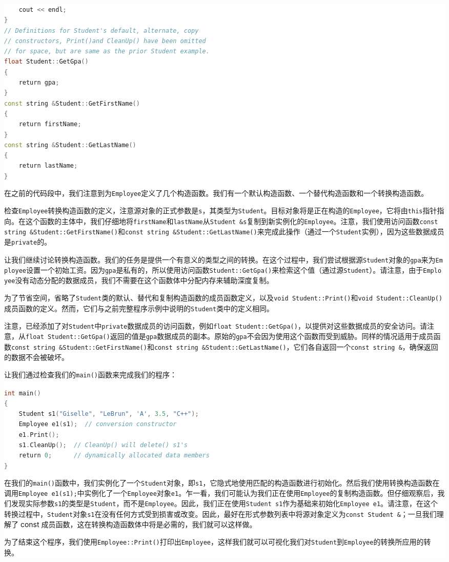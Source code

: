 ```cpp
    cout << endl;
}
// Definitions for Student's default, alternate, copy
// constructors, Print()and CleanUp() have been omitted 
// for space, but are same as the prior Student example.
float Student::GetGpa()
{
    return gpa;
}
const string &Student::GetFirstName()
{
    return firstName;
}
const string &Student::GetLastName()
{
    return lastName;
}
```

在之前的代码段中，我们注意到为`Employee`定义了几个构造函数。我们有一个默认构造函数、一个替代构造函数和一个转换构造函数。

检查`Employee`转换构造函数的定义，注意源对象的正式参数是`s`，其类型为`Student`。目标对象将是正在构造的`Employee`，它将由`this`指针指向。在这个函数的主体中，我们仔细地将`firstName`和`lastName`从`Student &s`复制到新实例化的`Employee`。注意，我们使用访问函数`const string &Student::GetFirstName()`和`const string &Student::GetLastName()`来完成此操作（通过一个`Student`实例），因为这些数据成员是`private`的。

让我们继续讨论转换构造函数。我们的任务是提供一个有意义的类型之间的转换。在这个过程中，我们尝试根据源`Student`对象的`gpa`来为`Employee`设置一个初始工资。因为`gpa`是私有的，所以使用访问函数`Student::GetGpa()`来检索这个值（通过源`Student`）。请注意，由于`Employee`没有动态分配的数据成员，我们不需要在这个函数体中分配内存来辅助深度复制。

为了节省空间，省略了`Student`类的默认、替代和复制构造函数的成员函数定义，以及`void Student::Print()`和`void Student::CleanUp()`成员函数的定义。然而，它们与之前完整程序示例中说明的`Student`类中的定义相同。

注意，已经添加了对`Student`中`private`数据成员的访问函数，例如`float Student::GetGpa()`，以提供对这些数据成员的安全访问。请注意，从`float Student::GetGpa()`返回的值是`gpa`数据成员的副本。原始的`gpa`不会因为使用这个函数而受到威胁。同样的情况适用于成员函数`const string &Student::GetFirstName()`和`const string &Student::GetLastName()`，它们各自返回一个`const string &`，确保返回的数据不会被破坏。

让我们通过检查我们的`main()`函数来完成我们的程序：

```cpp
int main()
{
    Student s1("Giselle", "LeBrun", 'A', 3.5, "C++");
    Employee e1(s1);  // conversion constructor
    e1.Print();
    s1.CleanUp();  // CleanUp() will delete() s1's 
    return 0;      // dynamically allocated data members
}
```

在我们的`main()`函数中，我们实例化了一个`Student`对象，即`s1`，它隐式地使用匹配的构造函数进行初始化。然后我们使用转换构造函数在调用`Employee e1(s1);`中实例化了一个`Employee`对象`e1`。乍一看，我们可能认为我们正在使用`Employee`的复制构造函数。但仔细观察后，我们发现实际参数`s1`的类型是`Student`，而不是`Employee`。因此，我们正在使用`Student s1`作为基础来初始化`Employee e1`。请注意，在这个转换过程中，`Student`对象`s1`在没有任何方式受到损害或改变。因此，最好在形式参数列表中将源对象定义为`const Student &`；一旦我们理解了 const 成员函数，这在转换构造函数体中将是必需的，我们就可以这样做。

为了结束这个程序，我们使用`Employee::Print()`打印出`Employee`，这样我们就可以可视化我们对`Student`到`Employee`的转换所应用的转换。
